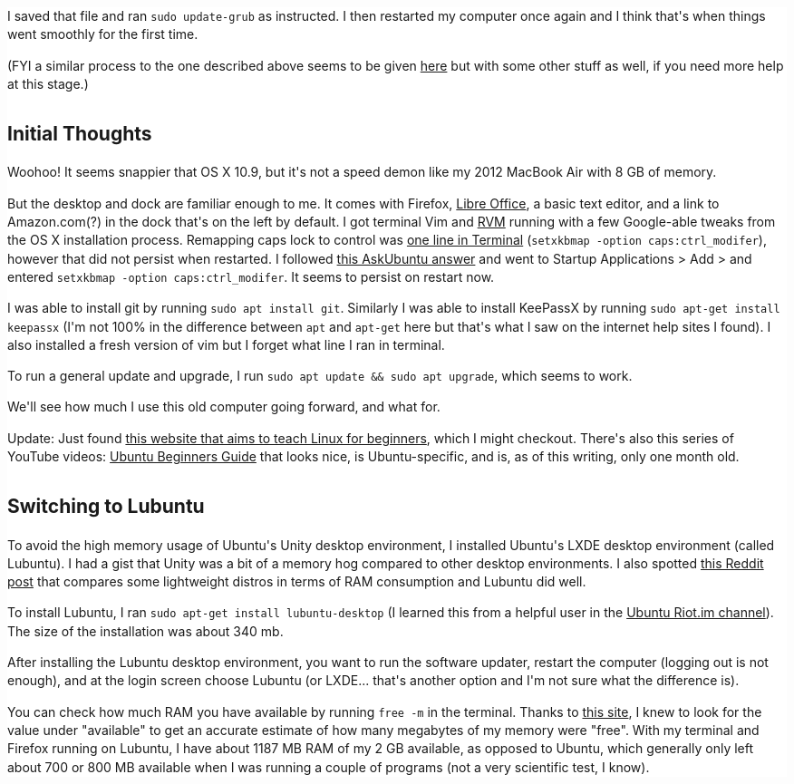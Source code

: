 I saved that file and ran `sudo update-grub` as instructed. I then restarted my computer once again and I think that's when things went smoothly for the first time.

(FYI a similar process to the one described above seems to be given [here](https://ubuntuforums.org/showthread.php?t=1613132) but with some other stuff as well, if you need more help at this stage.)

## Initial Thoughts

Woohoo! It seems snappier that OS X 10.9, but it's not a speed demon like my 2012 MacBook Air with 8 GB of memory. 

But the desktop and dock are familiar enough to me. It comes with Firefox, [Libre Office](https://www.libreoffice.org/), a basic text editor, and a link to Amazon.com(?) in the dock that's on the left by default. I got terminal Vim and [RVM](https://rvm.io/) running with a few Google-able tweaks from the OS X installation process. Remapping caps lock to control was [one line in Terminal](http://askubuntu.com/a/614664) (`setxkbmap -option caps:ctrl_modifer`), however that did not persist when restarted. I followed [this AskUbuntu answer](https://askubuntu.com/questions/53038/how-do-i-remap-the-caps-lock-key#comment460778_336988) and went to Startup Applications > Add > and entered `setxkbmap -option caps:ctrl_modifer`. It seems to persist on restart now.

I was able to install git by running `sudo apt install git`. Similarly I was able to install KeePassX by running `sudo apt-get install keepassx` (I'm not 100% in the difference between `apt` and `apt-get` here but that's what I saw on the internet help sites I found). I also installed a fresh version of vim but I forget what line I ran in terminal. 

To run a general update and upgrade, I run `sudo apt update && sudo apt upgrade`, which seems to work.

We'll see how much I use this old computer going forward, and what for. 

Update: Just found [this website that aims to teach Linux for beginners](https://linuxjourney.com/), which I might checkout. There's also this series of YouTube videos: [Ubuntu Beginners Guide](https://www.youtube.com/watch?v=1dQTEw8n9yc) that looks nice, is Ubuntu-specific, and is, as of this writing, only one month old.

## Switching to Lubuntu

To avoid the high memory usage of Ubuntu's Unity desktop environment, I installed Ubuntu's LXDE desktop environment (called Lubuntu). I had a gist that Unity was a bit of a memory hog compared to other desktop environments. I also spotted [this Reddit post](https://www.reddit.com/r/linux/comments/5l39tz/linux_distros_ram_consumption_comparison_updated/?st=ixpgu5wy&sh=67b8f57f) that compares some lightweight distros in terms of RAM consumption and Lubuntu did well.

To install Lubuntu, I ran `sudo apt-get install lubuntu-desktop` (I learned this from a helpful user in the [Ubuntu Riot.im channel](https://riot.im/app/#/room/ubuntu:matrix.org)). The size of the installation was about 340 mb. 

After installing the Lubuntu desktop environment, you want to run the software updater, restart the computer (logging out is not enough), and at the login screen choose Lubuntu (or LXDE... that's another option and I'm not sure what the difference is). 

You can check how much RAM you have available by running `free -m` in the terminal. Thanks to [this site](http://www.linuxatemyram.com/), I knew to look for the value under "available" to get an accurate estimate of how many megabytes of my memory were "free". With my terminal and Firefox running on Lubuntu, I have about 1187 MB RAM of my 2 GB available, as opposed to Ubuntu, which generally only left about 700 or 800 MB available when I was running a couple of programs (not a very scientific test, I know).
